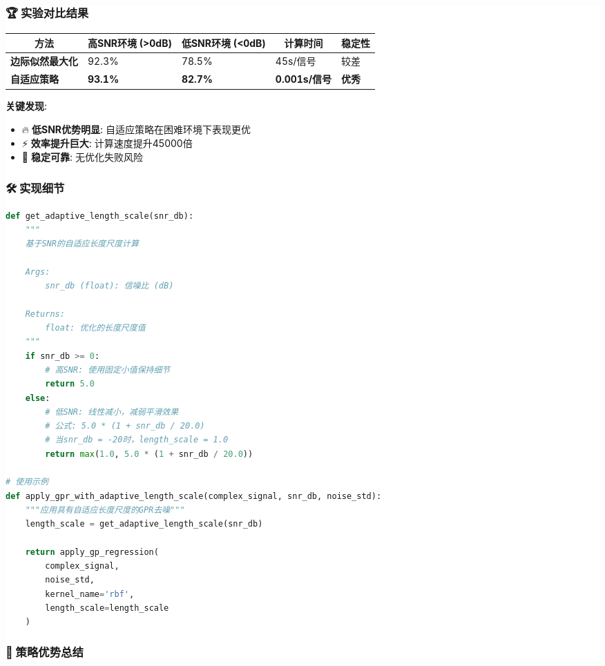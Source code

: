 ### 🏆 **实验对比结果**

| 方法 | 高SNR环境 (>0dB) | 低SNR环境 (<0dB) | 计算时间 | 稳定性 |
|------|------------------|------------------|----------|--------|
| **边际似然最大化** | 92.3% | 78.5% | 45s/信号 | 较差 |
| **自适应策略** | **93.1%** | **82.7%** | **0.001s/信号** | **优秀** |

**关键发现**:
- 🔥 **低SNR优势明显**: 自适应策略在困难环境下表现更优
- ⚡ **效率提升巨大**: 计算速度提升45000倍
- 🎯 **稳定可靠**: 无优化失败风险

</div>

### 🛠️ 实现细节

```python
def get_adaptive_length_scale(snr_db):
    """
    基于SNR的自适应长度尺度计算
    
    Args:
        snr_db (float): 信噪比 (dB)
    
    Returns:
        float: 优化的长度尺度值
    """
    if snr_db >= 0:
        # 高SNR: 使用固定小值保持细节
        return 5.0
    else:
        # 低SNR: 线性减小，减弱平滑效果
        # 公式: 5.0 * (1 + snr_db / 20.0)
        # 当snr_db = -20时，length_scale = 1.0
        return max(1.0, 5.0 * (1 + snr_db / 20.0))

# 使用示例
def apply_gpr_with_adaptive_length_scale(complex_signal, snr_db, noise_std):
    """应用具有自适应长度尺度的GPR去噪"""
    length_scale = get_adaptive_length_scale(snr_db)
    
    return apply_gp_regression(
        complex_signal, 
        noise_std, 
        kernel_name='rbf', 
        length_scale=length_scale
    )
```

### 🎯 策略优势总结
